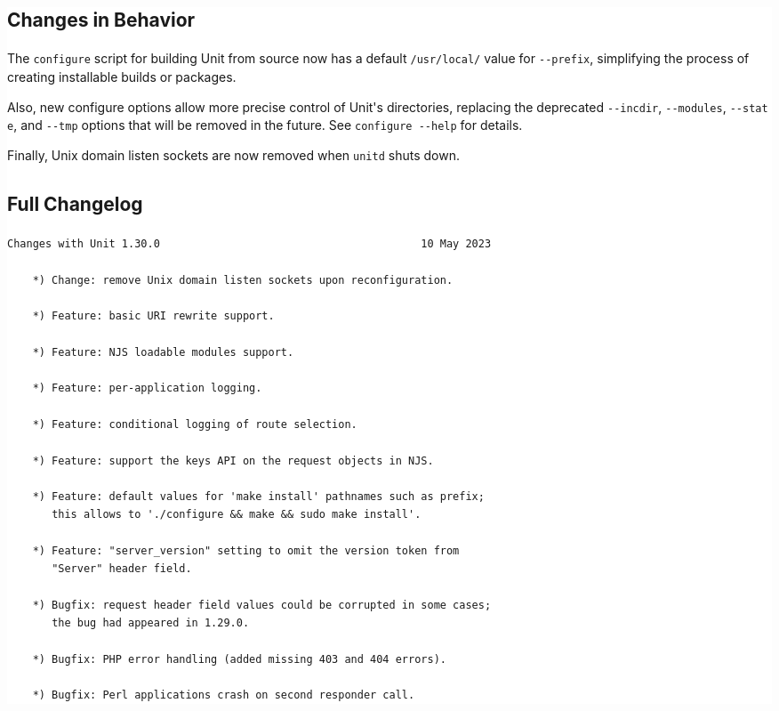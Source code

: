 ## Changes in Behavior

The `configure` script for building Unit from source now has a default
`/usr/local/` value for `--prefix`, simplifying the process of
creating installable builds or packages.

Also, new configure options allow more precise control of Unit's directories,
replacing the deprecated `--incdir`, `--modules`, `--state`,
and `--tmp` options that will be removed in the future. See
`configure --help` for details.

Finally, Unix domain listen sockets are now removed when `unitd` shuts
down.

## Full Changelog

```none
Changes with Unit 1.30.0                                         10 May 2023

    *) Change: remove Unix domain listen sockets upon reconfiguration.

    *) Feature: basic URI rewrite support.

    *) Feature: NJS loadable modules support.

    *) Feature: per-application logging.

    *) Feature: conditional logging of route selection.

    *) Feature: support the keys API on the request objects in NJS.

    *) Feature: default values for 'make install' pathnames such as prefix;
       this allows to './configure && make && sudo make install'.

    *) Feature: "server_version" setting to omit the version token from
       "Server" header field.

    *) Bugfix: request header field values could be corrupted in some cases;
       the bug had appeared in 1.29.0.

    *) Bugfix: PHP error handling (added missing 403 and 404 errors).

    *) Bugfix: Perl applications crash on second responder call.
```
